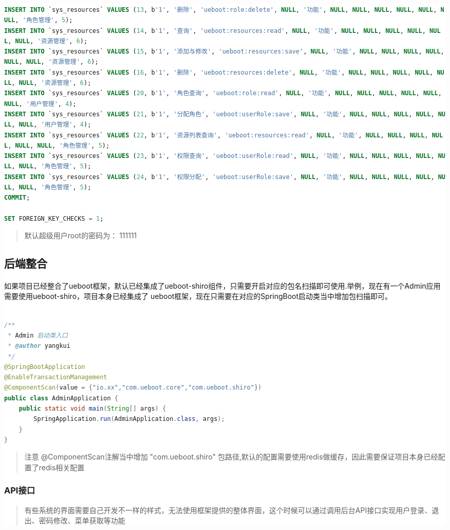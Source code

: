 ```sql
INSERT INTO `sys_resources` VALUES (13, b'1', '删除', 'ueboot:role:delete', NULL, '功能', NULL, NULL, NULL, NULL, NULL, NULL, '角色管理', 5);
INSERT INTO `sys_resources` VALUES (14, b'1', '查询', 'ueboot:resources:read', NULL, '功能', NULL, NULL, NULL, NULL, NULL, NULL, '资源管理', 6);
INSERT INTO `sys_resources` VALUES (15, b'1', '添加与修改', 'ueboot:resources:save', NULL, '功能', NULL, NULL, NULL, NULL, NULL, NULL, '资源管理', 6);
INSERT INTO `sys_resources` VALUES (16, b'1', '删除', 'ueboot:resources:delete', NULL, '功能', NULL, NULL, NULL, NULL, NULL, NULL, '资源管理', 6);
INSERT INTO `sys_resources` VALUES (20, b'1', '角色查询', 'ueboot:role:read', NULL, '功能', NULL, NULL, NULL, NULL, NULL, NULL, '用户管理', 4);
INSERT INTO `sys_resources` VALUES (21, b'1', '分配角色', 'ueboot:userRole:save', NULL, '功能', NULL, NULL, NULL, NULL, NULL, NULL, '用户管理', 4);
INSERT INTO `sys_resources` VALUES (22, b'1', '资源列表查询', 'ueboot:resources:read', NULL, '功能', NULL, NULL, NULL, NULL, NULL, NULL, '角色管理', 5);
INSERT INTO `sys_resources` VALUES (23, b'1', '权限查询', 'ueboot:userRole:read', NULL, '功能', NULL, NULL, NULL, NULL, NULL, NULL, '角色管理', 5);
INSERT INTO `sys_resources` VALUES (24, b'1', '权限分配', 'ueboot:userRole:save', NULL, '功能', NULL, NULL, NULL, NULL, NULL, NULL, '角色管理', 5);
COMMIT;

SET FOREIGN_KEY_CHECKS = 1;

```

> 默认超级用户root的密码为： 111111 


## 后端整合
如果项目已经整合了ueboot框架，默认已经集成了ueboot-shiro组件，只需要开启对应的包名扫描即可使用.举例，现在有一个Admin应用需要使用ueboot-shiro，项目本身已经集成了
ueboot框架，现在只需要在对应的SpringBoot启动类当中增加包扫描即可。

```java

/**
 * Admin 启动类入口
 * @author yangkui
 */
@SpringBootApplication
@EnableTransactionManagement
@ComponentScan(value = {"io.xx","com.ueboot.core","com.ueboot.shiro"})
public class AdminApplication {
    public static void main(String[] args) {
        SpringApplication.run(AdminApplication.class, args);
    }
}

```
> 注意 @ComponentScan注解当中增加 "com.ueboot.shiro" 包路径,默认的配置需要使用redis做缓存，因此需要保证项目本身已经配置了redis相关配置

### API接口
> 有些系统的界面需要自己开发不一样的样式，无法使用框架提供的整体界面，这个时候可以通过调用后台API接口实现用户登录、退出、密码修改、菜单获取等功能
